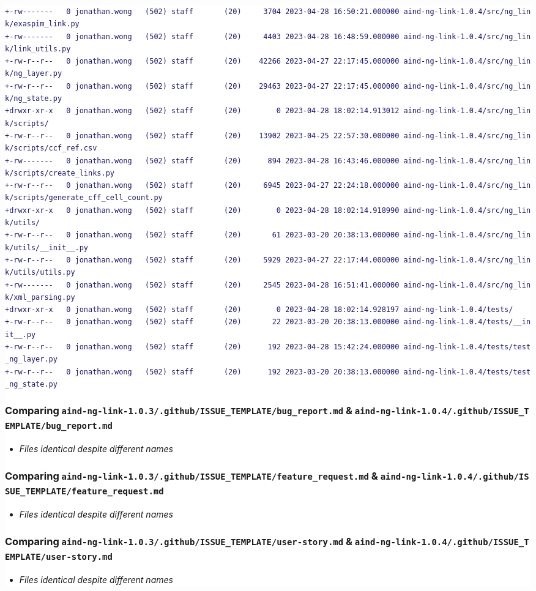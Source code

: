 ```diff
+-rw-------   0 jonathan.wong   (502) staff       (20)     3704 2023-04-28 16:50:21.000000 aind-ng-link-1.0.4/src/ng_link/exaspim_link.py
+-rw-------   0 jonathan.wong   (502) staff       (20)     4403 2023-04-28 16:48:59.000000 aind-ng-link-1.0.4/src/ng_link/link_utils.py
+-rw-r--r--   0 jonathan.wong   (502) staff       (20)    42266 2023-04-27 22:17:45.000000 aind-ng-link-1.0.4/src/ng_link/ng_layer.py
+-rw-r--r--   0 jonathan.wong   (502) staff       (20)    29463 2023-04-27 22:17:45.000000 aind-ng-link-1.0.4/src/ng_link/ng_state.py
+drwxr-xr-x   0 jonathan.wong   (502) staff       (20)        0 2023-04-28 18:02:14.913012 aind-ng-link-1.0.4/src/ng_link/scripts/
+-rw-r--r--   0 jonathan.wong   (502) staff       (20)    13902 2023-04-25 22:57:30.000000 aind-ng-link-1.0.4/src/ng_link/scripts/ccf_ref.csv
+-rw-------   0 jonathan.wong   (502) staff       (20)      894 2023-04-28 16:43:46.000000 aind-ng-link-1.0.4/src/ng_link/scripts/create_links.py
+-rw-r--r--   0 jonathan.wong   (502) staff       (20)     6945 2023-04-27 22:24:18.000000 aind-ng-link-1.0.4/src/ng_link/scripts/generate_cff_cell_count.py
+drwxr-xr-x   0 jonathan.wong   (502) staff       (20)        0 2023-04-28 18:02:14.918990 aind-ng-link-1.0.4/src/ng_link/utils/
+-rw-r--r--   0 jonathan.wong   (502) staff       (20)       61 2023-03-20 20:38:13.000000 aind-ng-link-1.0.4/src/ng_link/utils/__init__.py
+-rw-r--r--   0 jonathan.wong   (502) staff       (20)     5929 2023-04-27 22:17:44.000000 aind-ng-link-1.0.4/src/ng_link/utils/utils.py
+-rw-------   0 jonathan.wong   (502) staff       (20)     2545 2023-04-28 16:51:41.000000 aind-ng-link-1.0.4/src/ng_link/xml_parsing.py
+drwxr-xr-x   0 jonathan.wong   (502) staff       (20)        0 2023-04-28 18:02:14.928197 aind-ng-link-1.0.4/tests/
+-rw-r--r--   0 jonathan.wong   (502) staff       (20)       22 2023-03-20 20:38:13.000000 aind-ng-link-1.0.4/tests/__init__.py
+-rw-r--r--   0 jonathan.wong   (502) staff       (20)      192 2023-04-28 15:42:24.000000 aind-ng-link-1.0.4/tests/test_ng_layer.py
+-rw-r--r--   0 jonathan.wong   (502) staff       (20)      192 2023-03-20 20:38:13.000000 aind-ng-link-1.0.4/tests/test_ng_state.py
```

### Comparing `aind-ng-link-1.0.3/.github/ISSUE_TEMPLATE/bug_report.md` & `aind-ng-link-1.0.4/.github/ISSUE_TEMPLATE/bug_report.md`

 * *Files identical despite different names*

### Comparing `aind-ng-link-1.0.3/.github/ISSUE_TEMPLATE/feature_request.md` & `aind-ng-link-1.0.4/.github/ISSUE_TEMPLATE/feature_request.md`

 * *Files identical despite different names*

### Comparing `aind-ng-link-1.0.3/.github/ISSUE_TEMPLATE/user-story.md` & `aind-ng-link-1.0.4/.github/ISSUE_TEMPLATE/user-story.md`

 * *Files identical despite different names*
